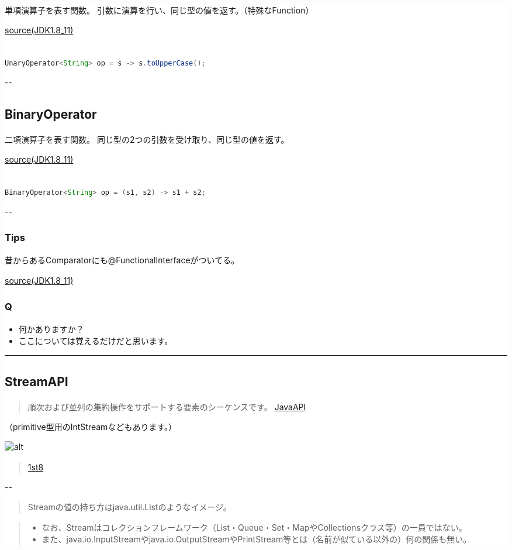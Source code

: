 単項演算子を表す関数。
引数に演算を行い、同じ型の値を返す。（特殊なFunction）

[source(JDK1.8_11)](./UnaryOperator.java)

```java

UnaryOperator<String> op = s -> s.toUpperCase();

```

--

## BinaryOperator

二項演算子を表す関数。
同じ型の2つの引数を受け取り、同じ型の値を返す。

[source(JDK1.8_11)](./BinaryOperator.java)

```java

BinaryOperator<String> op = (s1, s2) -> s1 + s2;

```

--

### Tips

昔からあるComparatorにも@FunctionalInterfaceがついてる。

[source(JDK1.8_11)](./Comparator.java)

### Q

* 何かありますか？
* ここについては覚えるだけだと思います。

---

## StreamAPI

> 順次および並列の集約操作をサポートする要素のシーケンスです。
[JavaAPI](http://docs.oracle.com/javase/jp/8/api/java/util/stream/Stream.html)

（primitive型用のIntStreamなどもあります。）

![alt](./img/stream_1.png)

> [1st8](http://www.first8.nl/presentations/java8/#/3/1)

--

> Streamの値の持ち方はjava.util.Listのようなイメージ。

> * なお、Streamはコレクションフレームワーク（List・Queue・Set・MapやCollectionsクラス等）の一員ではない。
> * また、java.io.InputStreamやjava.io.OutputStreamやPrintStream等とは（名前が似ている以外の）何の関係も無い。
